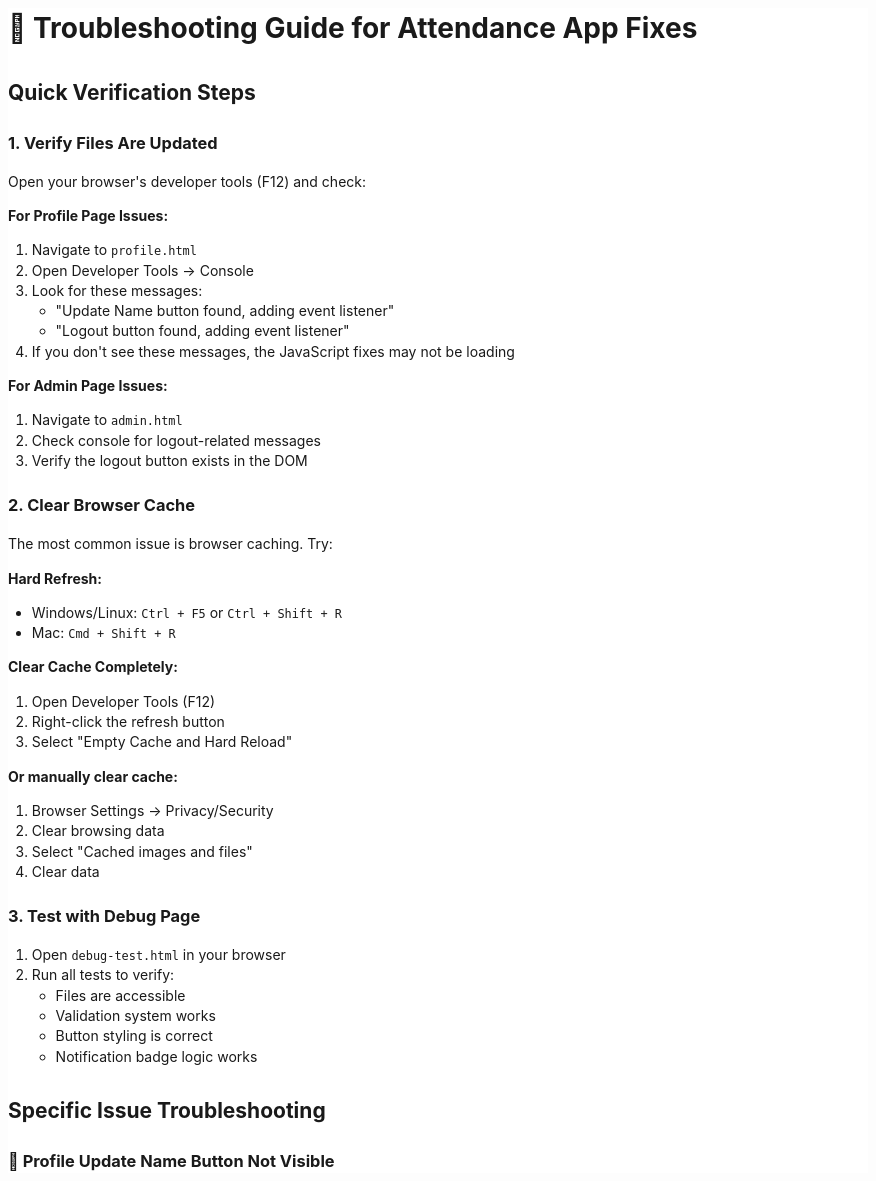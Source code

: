 # 🔧 Troubleshooting Guide for Attendance App Fixes

## Quick Verification Steps

### 1. **Verify Files Are Updated**
Open your browser's developer tools (F12) and check:

**For Profile Page Issues:**
1. Navigate to `profile.html`
2. Open Developer Tools → Console
3. Look for these messages:
   - "Update Name button found, adding event listener"
   - "Logout button found, adding event listener"
4. If you don't see these messages, the JavaScript fixes may not be loading

**For Admin Page Issues:**
1. Navigate to `admin.html`
2. Check console for logout-related messages
3. Verify the logout button exists in the DOM

### 2. **Clear Browser Cache**
The most common issue is browser caching. Try:

**Hard Refresh:**
- Windows/Linux: `Ctrl + F5` or `Ctrl + Shift + R`
- Mac: `Cmd + Shift + R`

**Clear Cache Completely:**
1. Open Developer Tools (F12)
2. Right-click the refresh button
3. Select "Empty Cache and Hard Reload"

**Or manually clear cache:**
1. Browser Settings → Privacy/Security
2. Clear browsing data
3. Select "Cached images and files"
4. Clear data

### 3. **Test with Debug Page**
1. Open `debug-test.html` in your browser
2. Run all tests to verify:
   - Files are accessible
   - Validation system works
   - Button styling is correct
   - Notification badge logic works

## Specific Issue Troubleshooting

### 🔴 **Profile Update Name Button Not Visible**

